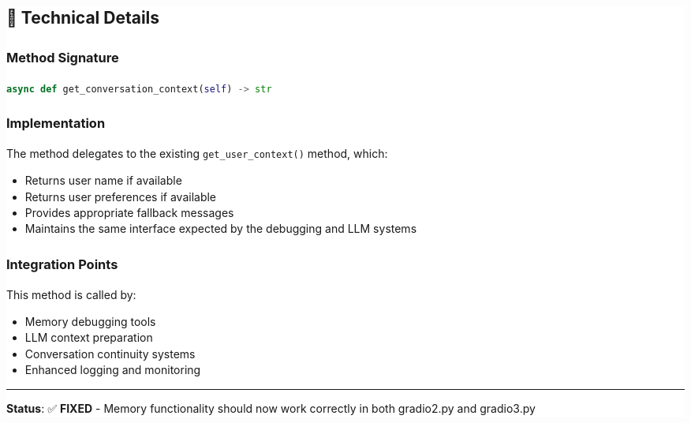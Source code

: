 ## 🔧 Technical Details

### Method Signature
```python
async def get_conversation_context(self) -> str
```

### Implementation
The method delegates to the existing `get_user_context()` method, which:
- Returns user name if available
- Returns user preferences if available  
- Provides appropriate fallback messages
- Maintains the same interface expected by the debugging and LLM systems

### Integration Points
This method is called by:
- Memory debugging tools
- LLM context preparation
- Conversation continuity systems
- Enhanced logging and monitoring

---

**Status**: ✅ **FIXED** - Memory functionality should now work correctly in both gradio2.py and gradio3.py